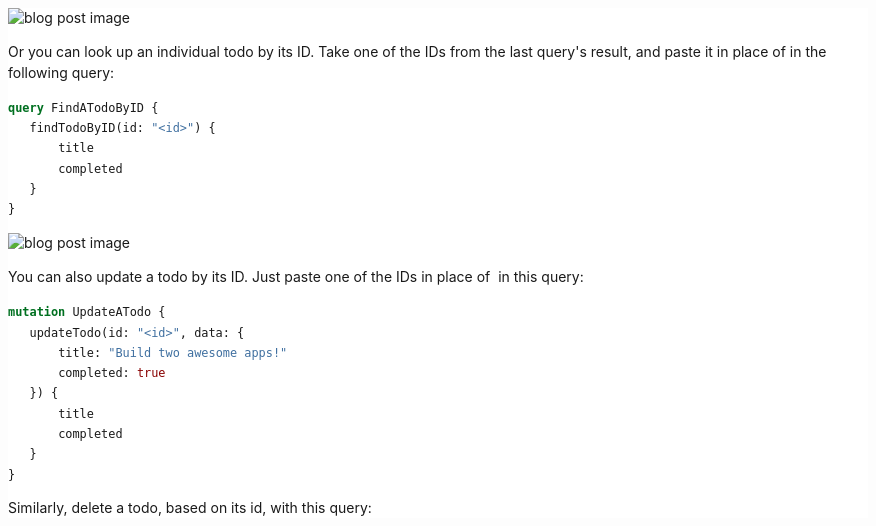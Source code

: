 




![blog post image](https://fauna.com//images.ctfassets.net/po4qc9xpmpuh/6MYM2Ancrq7pQ8nLlVsst5/bbecd8e77f0e40813068eaf535e4e64b/6939-GetStarted-Graphql-p1-4.png)






Or you can look up an individual todo by its ID. Take one of the IDs from the last query's result, and paste it in place of in the following query:






```graphql
query FindATodoByID {
   findTodoByID(id: "<id>") {
       title
       completed
   }
}
```






![blog post image](https://fauna.com//images.ctfassets.net/po4qc9xpmpuh/2DeZNuYNTTw07hEQZxIVcx/d79d419779ebdcf92cec346b8c631962/6940-GetStarted-Graphql-p1-5.png)






You can also update a todo by its ID. Just paste one of the IDs in place of  in this query:






```graphql
mutation UpdateATodo {
   updateTodo(id: "<id>", data: {
       title: "Build two awesome apps!"
       completed: true
   }) {
       title
       completed
   }
}
```






Similarly, delete a todo, based on its id, with this query:




